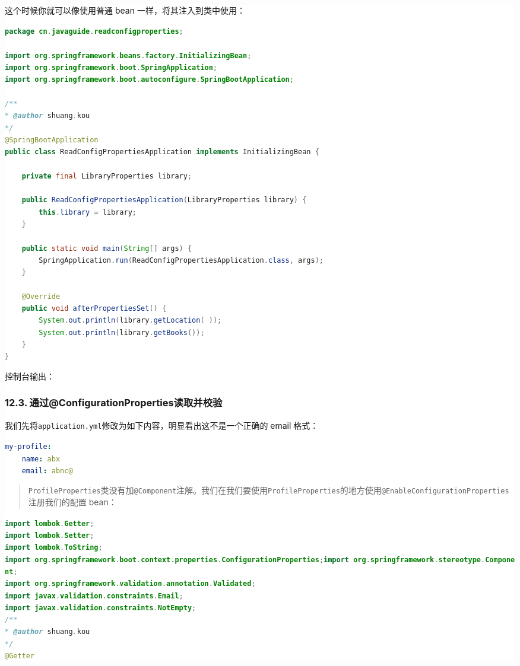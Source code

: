 ```java

```

这个时候你就可以像使用普通 bean 一样，将其注入到类中使用：

```java
package cn.javaguide.readconfigproperties;

import org.springframework.beans.factory.InitializingBean;
import org.springframework.boot.SpringApplication;
import org.springframework.boot.autoconfigure.SpringBootApplication;

/**
* @author shuang.kou
*/
@SpringBootApplication
public class ReadConfigPropertiesApplication implements InitializingBean {
    
    private final LibraryProperties library;
    
    public ReadConfigPropertiesApplication(LibraryProperties library) {
        this.library = library;
    }
    
    public static void main(String[] args) {
        SpringApplication.run(ReadConfigPropertiesApplication.class, args);
    }
    
    @Override
    public void afterPropertiesSet() {
        System.out.println(library.getLocation( ));
        System.out.println(library.getBooks());
    }
}

```

控制台输出：

### 12.3. 通过@ConfigurationProperties读取并校验
我们先将`application.yml`修改为如下内容，明显看出这不是一个正确的 email 格式：

```yaml
my-profile:
    name: abx
    email: abnc@

```

> `ProfileProperties`类没有加`@Component`注解。我们在我们要使用`ProfileProperties`的地方使用`@EnableConfigurationProperties`注册我们的配置 bean：
>

```java
import lombok.Getter;
import lombok.Setter;
import lombok.ToString;
import org.springframework.boot.context.properties.ConfigurationProperties;import org.springframework.stereotype.Component;
import org.springframework.validation.annotation.Validated;
import javax.validation.constraints.Email;
import javax.validation.constraints.NotEmpty;
/**
* @author shuang.kou
*/
@Getter
```